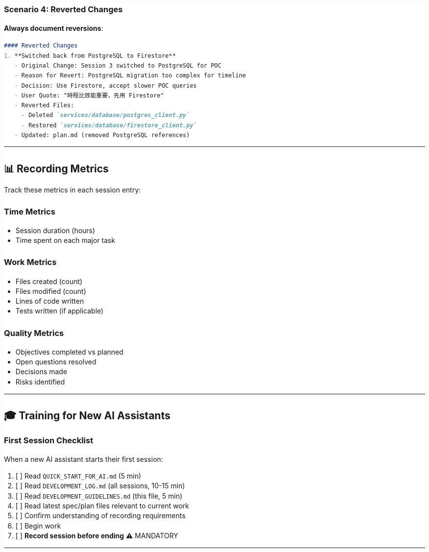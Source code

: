 
### Scenario 4: Reverted Changes

**Always document reversions**:

```markdown
#### Reverted Changes
1. **Switched back from PostgreSQL to Firestore**
   - Original Change: Session 3 switched to PostgreSQL for POC
   - Reason for Revert: PostgreSQL migration too complex for timeline
   - Decision: Use Firestore, accept slower POC queries
   - User Quote: "時程比效能重要，先用 Firestore"
   - Reverted Files:
     - Deleted `services/database/postgres_client.py`
     - Restored `services/database/firestore_client.py`
   - Updated: plan.md (removed PostgreSQL references)
```

---

## 📊 Recording Metrics

Track these metrics in each session entry:

### Time Metrics
- Session duration (hours)
- Time spent on each major task

### Work Metrics
- Files created (count)
- Files modified (count)
- Lines of code written
- Tests written (if applicable)

### Quality Metrics
- Objectives completed vs planned
- Open questions resolved
- Decisions made
- Risks identified

---

## 🎓 Training for New AI Assistants

### First Session Checklist

When a new AI assistant starts their first session:

1. [ ] Read `QUICK_START_FOR_AI.md` (5 min)
2. [ ] Read `DEVELOPMENT_LOG.md` (all sessions, 10-15 min)
3. [ ] Read `DEVELOPMENT_GUIDELINES.md` (this file, 5 min)
4. [ ] Read latest spec/plan files relevant to current work
5. [ ] Confirm understanding of recording requirements
6. [ ] Begin work
7. [ ] **Record session before ending** ⚠️ MANDATORY

---